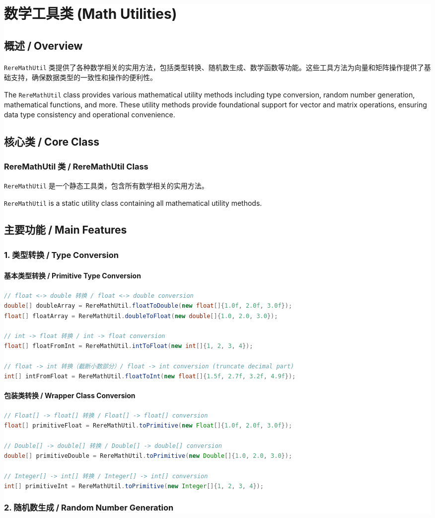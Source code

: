 # 数学工具类 (Math Utilities)

## 概述 / Overview

`RereMathUtil` 类提供了各种数学相关的实用方法，包括类型转换、随机数生成、数学函数等功能。这些工具方法为向量和矩阵操作提供了基础支持，确保数据类型的一致性和操作的便利性。

The `RereMathUtil` class provides various mathematical utility methods including type conversion, random number generation, mathematical functions, and more. These utility methods provide foundational support for vector and matrix operations, ensuring data type consistency and operational convenience.

## 核心类 / Core Class

### RereMathUtil 类 / RereMathUtil Class

`RereMathUtil` 是一个静态工具类，包含所有数学相关的实用方法。

`RereMathUtil` is a static utility class containing all mathematical utility methods.

## 主要功能 / Main Features

### 1. 类型转换 / Type Conversion

#### 基本类型转换 / Primitive Type Conversion

```java
// float <-> double 转换 / float <-> double conversion
double[] doubleArray = RereMathUtil.floatToDouble(new float[]{1.0f, 2.0f, 3.0f});
float[] floatArray = RereMathUtil.doubleToFloat(new double[]{1.0, 2.0, 3.0});

// int -> float 转换 / int -> float conversion
float[] floatFromInt = RereMathUtil.intToFloat(new int[]{1, 2, 3, 4});

// float -> int 转换（截断小数部分）/ float -> int conversion (truncate decimal part)
int[] intFromFloat = RereMathUtil.floatToInt(new float[]{1.5f, 2.7f, 3.2f, 4.9f});
```

#### 包装类转换 / Wrapper Class Conversion

```java
// Float[] -> float[] 转换 / Float[] -> float[] conversion
float[] primitiveFloat = RereMathUtil.toPrimitive(new Float[]{1.0f, 2.0f, 3.0f});

// Double[] -> double[] 转换 / Double[] -> double[] conversion
double[] primitiveDouble = RereMathUtil.toPrimitive(new Double[]{1.0, 2.0, 3.0});

// Integer[] -> int[] 转换 / Integer[] -> int[] conversion
int[] primitiveInt = RereMathUtil.toPrimitive(new Integer[]{1, 2, 3, 4});
```

### 2. 随机数生成 / Random Number Generation
